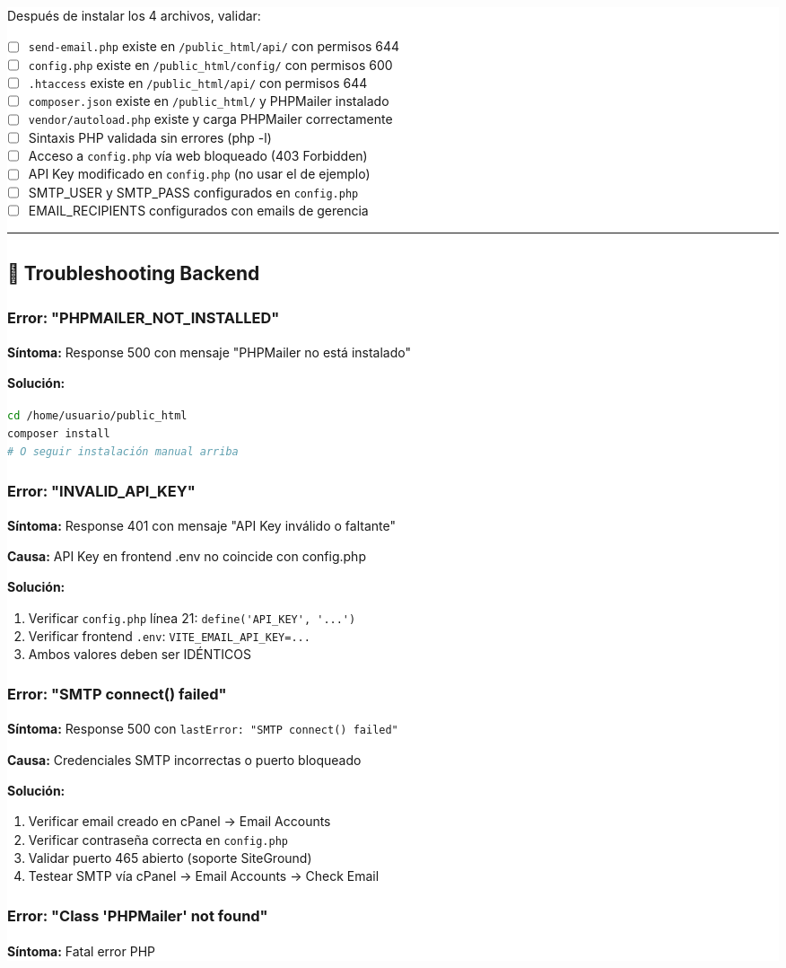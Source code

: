 Después de instalar los 4 archivos, validar:

- [ ] `send-email.php` existe en `/public_html/api/` con permisos 644
- [ ] `config.php` existe en `/public_html/config/` con permisos 600
- [ ] `.htaccess` existe en `/public_html/api/` con permisos 644
- [ ] `composer.json` existe en `/public_html/` y PHPMailer instalado
- [ ] `vendor/autoload.php` existe y carga PHPMailer correctamente
- [ ] Sintaxis PHP validada sin errores (php -l)
- [ ] Acceso a `config.php` vía web bloqueado (403 Forbidden)
- [ ] API Key modificado en `config.php` (no usar el de ejemplo)
- [ ] SMTP_USER y SMTP_PASS configurados en `config.php`
- [ ] EMAIL_RECIPIENTS configurados con emails de gerencia

---

## 🐛 Troubleshooting Backend

### Error: "PHPMAILER_NOT_INSTALLED"

**Síntoma:** Response 500 con mensaje "PHPMailer no está instalado"

**Solución:**
```bash
cd /home/usuario/public_html
composer install
# O seguir instalación manual arriba
```

### Error: "INVALID_API_KEY"

**Síntoma:** Response 401 con mensaje "API Key inválido o faltante"

**Causa:** API Key en frontend .env no coincide con config.php

**Solución:**
1. Verificar `config.php` línea 21: `define('API_KEY', '...')`
2. Verificar frontend `.env`: `VITE_EMAIL_API_KEY=...`
3. Ambos valores deben ser IDÉNTICOS

### Error: "SMTP connect() failed"

**Síntoma:** Response 500 con `lastError: "SMTP connect() failed"`

**Causa:** Credenciales SMTP incorrectas o puerto bloqueado

**Solución:**
1. Verificar email creado en cPanel → Email Accounts
2. Verificar contraseña correcta en `config.php`
3. Validar puerto 465 abierto (soporte SiteGround)
4. Testear SMTP vía cPanel → Email Accounts → Check Email

### Error: "Class 'PHPMailer' not found"

**Síntoma:** Fatal error PHP
